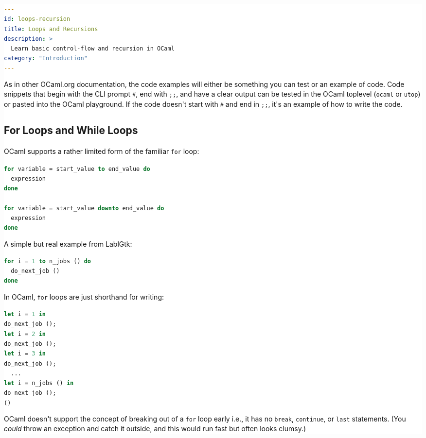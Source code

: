 ```yaml
---
id: loops-recursion
title: Loops and Recursions
description: >
  Learn basic control-flow and recursion in OCaml
category: "Introduction"
---
```


As in other OCaml.org documentation, the code examples will either be something you can test or
an example of code. Code snippets that begin with the CLI prompt `#`, end with `;;`, and have a 
clear output can be tested in the OCaml toplevel (`ocaml` or `utop`) 
or pasted into the OCaml playground. If the code doesn't start with `#` and end in `;;`, 
it's an example of how to write the code. 

## For Loops and While Loops
OCaml supports a rather limited form of the familiar `for` loop:


```ocaml
for variable = start_value to end_value do
  expression
done

for variable = start_value downto end_value do
  expression
done
```
A simple but real example from LablGtk:


```ocaml
for i = 1 to n_jobs () do
  do_next_job ()
done
```
In OCaml, `for` loops are just shorthand for writing:


```ocaml
let i = 1 in
do_next_job ();
let i = 2 in
do_next_job ();
let i = 3 in
do_next_job ();
  ...
let i = n_jobs () in
do_next_job ();
()
```

OCaml doesn't support the concept of breaking out of a `for` loop early
i.e., it has no `break`, `continue`, or `last` statements. (You *could*
throw an exception and catch it outside, and this would run fast but
often looks clumsy.)
